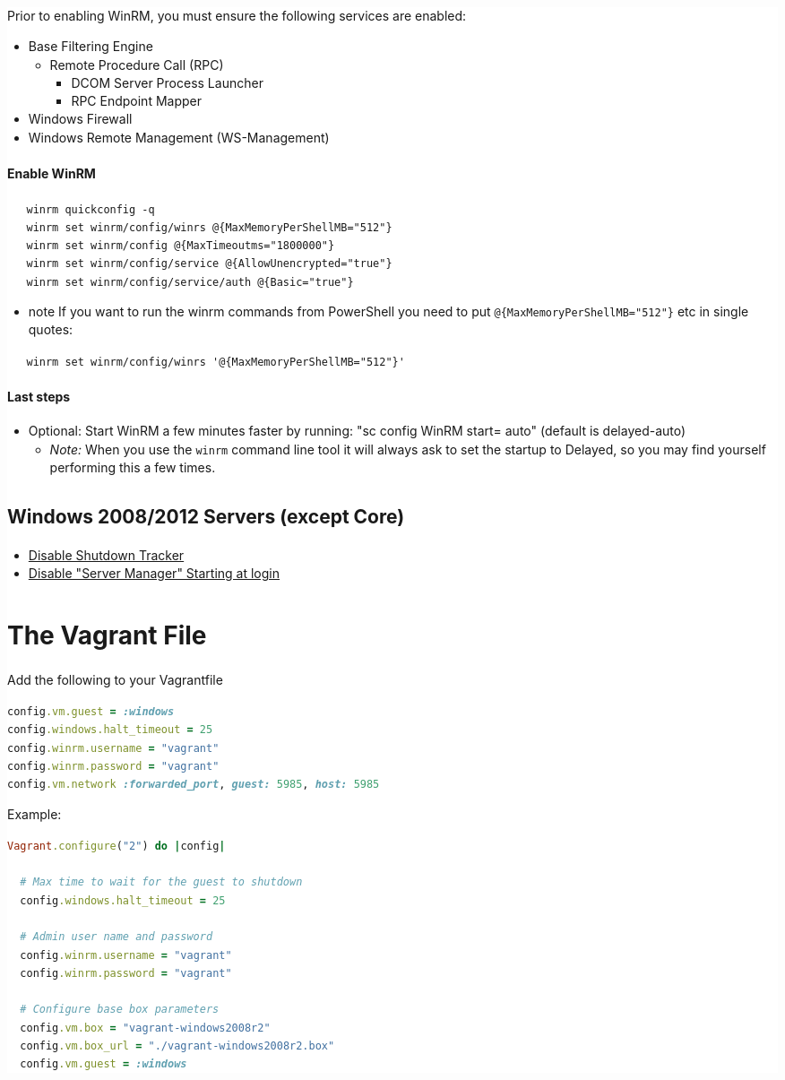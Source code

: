 Prior to enabling WinRM, you must ensure the following services are enabled:

  - Base Filtering Engine
    - Remote Procedure Call (RPC)
      - DCOM Server Process Launcher
      - RPC Endpoint Mapper
  - Windows Firewall
  - Windows Remote Management (WS-Management)

#### Enable WinRM
```
   winrm quickconfig -q
   winrm set winrm/config/winrs @{MaxMemoryPerShellMB="512"}
   winrm set winrm/config @{MaxTimeoutms="1800000"}
   winrm set winrm/config/service @{AllowUnencrypted="true"}
   winrm set winrm/config/service/auth @{Basic="true"}
```
* note
If you want to run the winrm commands from PowerShell you need to put ```@{MaxMemoryPerShellMB="512"}``` etc in single quotes:

```
   winrm set winrm/config/winrs '@{MaxMemoryPerShellMB="512"}'
```

#### Last steps 

  - Optional: Start WinRM a few minutes faster by running: "sc config WinRM start= auto" (default is delayed-auto)
    - _Note:_ When you use the `winrm` command line tool it will always ask to set the startup to Delayed, so you may find yourself performing this a few times.

  
Windows 2008/2012 Servers (except Core)
---------------------------------------
  - [Disable Shutdown Tracker](http://www.jppinto.com/2010/01/how-to-disable-the-shutdown-event-tracker-in-server-20032008/)
  - [Disable "Server Manager" Starting at login](http://www.elmajdal.net/win2k8/How_to_Turn_Off_The_Automatic_Display_of_Server_Manager_At_logon.aspx)
  
The Vagrant File
================

Add the following to your Vagrantfile

```ruby
config.vm.guest = :windows
config.windows.halt_timeout = 25
config.winrm.username = "vagrant"
config.winrm.password = "vagrant"
config.vm.network :forwarded_port, guest: 5985, host: 5985
```

Example:
```ruby
Vagrant.configure("2") do |config|
  
  # Max time to wait for the guest to shutdown
  config.windows.halt_timeout = 25
  
  # Admin user name and password
  config.winrm.username = "vagrant"
  config.winrm.password = "vagrant"

  # Configure base box parameters
  config.vm.box = "vagrant-windows2008r2"
  config.vm.box_url = "./vagrant-windows2008r2.box"
  config.vm.guest = :windows

```